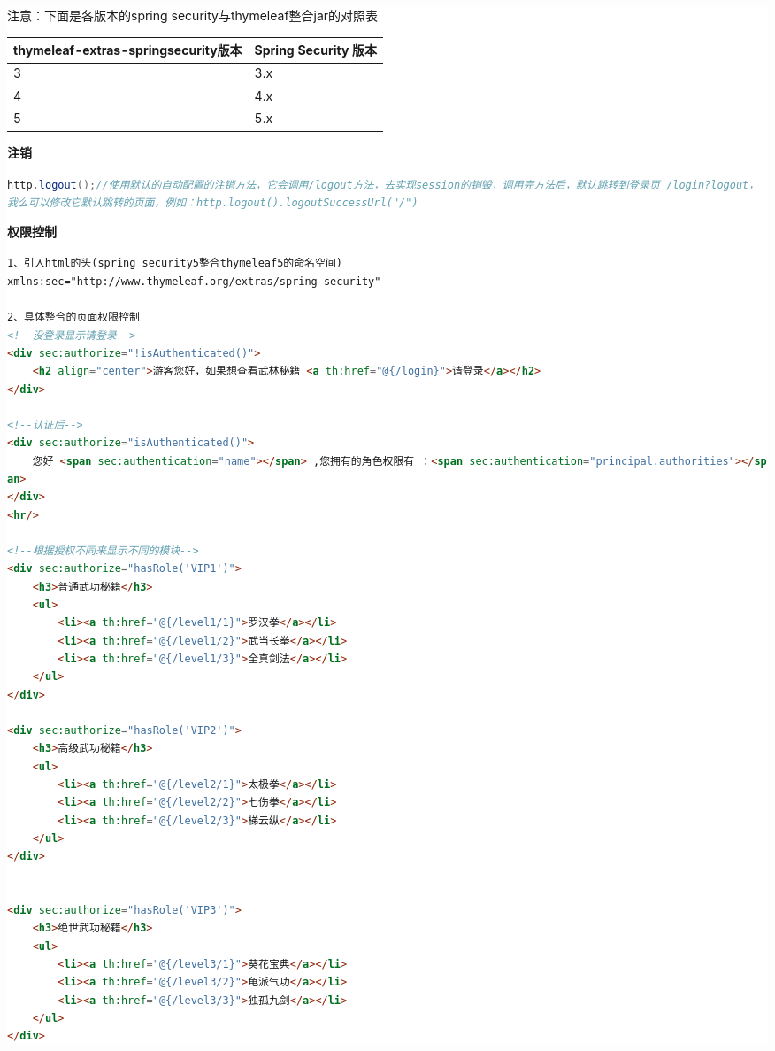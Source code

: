 注意：下面是各版本的spring security与thymeleaf整合jar的对照表

| thymeleaf-extras-springsecurity版本 | Spring Security 版本 |
| ----------------------------------- | -------------------- |
| 3                                   | 3.x                  |
| 4                                   | 4.x                  |
| 5                                   | 5.x                  |

**注销**

```java
http.logout();//使用默认的自动配置的注销方法，它会调用/logout方法，去实现session的销毁，调用完方法后，默认跳转到登录页 /login?logout，我么可以修改它默认跳转的页面，例如：http.logout().logoutSuccessUrl("/")
```

**权限控制**

```html
1、引入html的头(spring security5整合thymeleaf5的命名空间)
xmlns:sec="http://www.thymeleaf.org/extras/spring-security"

2、具体整合的页面权限控制
<!--没登录显示请登录-->
<div sec:authorize="!isAuthenticated()">
	<h2 align="center">游客您好，如果想查看武林秘籍 <a th:href="@{/login}">请登录</a></h2>
</div>

<!--认证后-->
<div sec:authorize="isAuthenticated()">
	您好 <span sec:authentication="name"></span> ,您拥有的角色权限有 ：<span sec:authentication="principal.authorities"></span>
</div>
<hr/>

<!--根据授权不同来显示不同的模块-->
<div sec:authorize="hasRole('VIP1')">
	<h3>普通武功秘籍</h3>
	<ul>
		<li><a th:href="@{/level1/1}">罗汉拳</a></li>
		<li><a th:href="@{/level1/2}">武当长拳</a></li>
		<li><a th:href="@{/level1/3}">全真剑法</a></li>
	</ul>
</div>

<div sec:authorize="hasRole('VIP2')">
	<h3>高级武功秘籍</h3>
	<ul>
		<li><a th:href="@{/level2/1}">太极拳</a></li>
		<li><a th:href="@{/level2/2}">七伤拳</a></li>
		<li><a th:href="@{/level2/3}">梯云纵</a></li>
	</ul>
</div>


<div sec:authorize="hasRole('VIP3')">
	<h3>绝世武功秘籍</h3>
	<ul>
		<li><a th:href="@{/level3/1}">葵花宝典</a></li>
		<li><a th:href="@{/level3/2}">龟派气功</a></li>
		<li><a th:href="@{/level3/3}">独孤九剑</a></li>
	</ul>
</div>


```